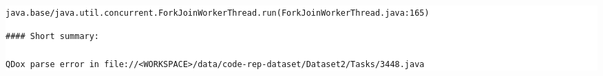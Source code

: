	java.base/java.util.concurrent.ForkJoinWorkerThread.run(ForkJoinWorkerThread.java:165)
```
#### Short summary: 

QDox parse error in file://<WORKSPACE>/data/code-rep-dataset/Dataset2/Tasks/3448.java